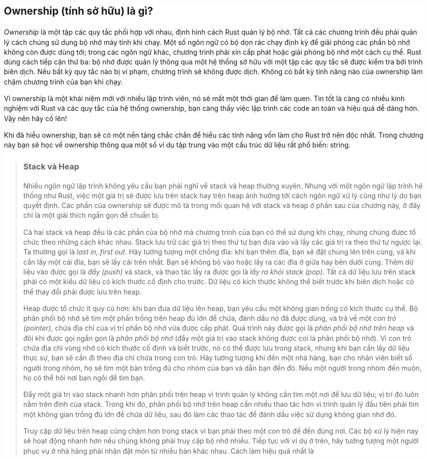 <a id="the-stack-and-the-heap"></a>
## Ownership (tính sở hữu) là gì?

*Ownership* là một tập các quy tắc phối hợp với nhau, định hình cách Rust quản lý
bộ nhớ. Tất cả các chương trình đều phải quản lý cách chúng sử dụng bộ nhớ máy
tính khi chạy. Một số ngôn ngữ có bộ dọn rác chạy định kỳ để giải phóng các phần
bộ nhớ không còn được dùng tới; trong các ngôn ngữ khác, chương trình phải xin 
cấp phát hoặc giải phóng bộ nhớ một cách cụ thể. Rust dùng cách tiếp cận thứ ba: 
bộ nhớ được quản lý thông qua một hệ thống sở hữu với một tập các quy tắc sẽ được
kiểm tra bởi trình biên dịch. Nếu bất kỳ quy tắc nào bị vi phạm, chương trình sẽ
không được dịch. Không có bất kỳ tính năng nào của ownership làm chậm chương trình 
của bạn khi chạy.

Vì ownership là một khái niệm mới với nhiều lập trình viên, nó sẽ mất một thời 
gian để làm quen. Tin tốt là càng có nhiều kinh nghiệm với Rust và các quy tắc 
của hệ thống ownership, bạn càng thấy việc lập trình các code an toàn và hiệu quả
dễ dàng hơn. Vậy nên hãy cố lên!

Khi đã hiểu ownership, bạn sẽ có một nền tảng chắc chắn để hiểu các tính năng
vốn làm cho Rust trở nên độc nhất. Trong chương này bạn sẽ học về ownership
thông qua một số ví dụ tập trung vào một cấu trúc dữ liệu rất phổ biến: string.

> ### Stack và Heap
>
> Nhiều ngôn ngữ lập trình không yêu cầu bạn phải nghĩ về stack và heap thường
> xuyên. Nhưng với một ngôn ngữ lập trình hệ thống như Rust, việc một giá trị sẽ
> được lưu trên stack hay trên heap ảnh hưởng tới cách ngôn ngữ xử lý cũng như 
> lý do bạn quyết định. Các phần của ownership sẽ được mô tả trong mối quan hệ 
> với stack và heap ở phần sau của chương này, ở đây chỉ là một giải thích
> ngắn gọn để chuẩn bị.
>
> Cả hai stack và heap đều là các phần của bộ nhớ mà chương trình của bạn có thể
> sử dụng khi chạy, nhưng chúng được tổ chức theo những cách khác nhau. Stack lưu 
> trữ các giá trị theo thứ tự bạn đưa vào và lấy các giá trị ra theo thứ tự ngược
> lại. Ta thường gọi là *last in, first out*. Hãy tưởng tượng một chồng đĩa: khi 
> bạn thêm đĩa, bạn sẽ đặt chúng lên trên cùng, và khi cần lấy một cái đĩa, bạn 
> sẽ lấy cái trên nhất. Bạn sẽ không bỏ vào hoặc lấy ra các đĩa ở giữa hay bên 
> dưới cùng. Thêm dữ liệu vào được gọi là *đẩy (push)* và stack, và thao tác 
> lấy ra được gọi là *lấy ra khỏi stack (pop)*. Tất cả dữ liệu lưu trên stack 
> phải có một kiểu dữ liệu có kích thước cố định cho trước. Dữ liệu có kích thước 
> không thể biết trước khi biên dịch hoặc có thể thay đổi phải được lưu trên heap.
>
> Heap được tổ chức ít quy củ hơn: khi bạn đưa dữ liệu lên heap, bạn yêu cầu một
> không gian trống có kích thước cụ thể. Bộ phân phối bộ nhớ sẽ tìm một phần trống 
> trên heap đủ lớn để chứa, đánh dấu nó đã được dùng, và trả về một *con trỏ (pointer)*,
> chứa địa chỉ của vị trí phần bộ nhớ vừa được cấp phát. Quá trình này được gọi
> là *phân phối bộ nhớ trên heap* và đôi khi được gọi ngắn gọn là *phân phối bộ nhớ*
> (đẩy một giá trị vào stack không được coi là phân phối bộ nhớ). Vì con trỏ chứa 
> địa chỉ vùng nhớ có kích thước cố định và biết trước, nó có thể được lưu trong
> stack, nhưng khi bạn cần lấy dữ liệu thực sự, bạn sẽ cần đi theo địa chỉ chứa
> trong con trỏ. Hãy tưởng tượng khi đến một nhà hàng, bạn cho nhân viên biết
> số người trong nhóm, họ sẽ tìm một bàn trống đủ cho nhóm của bạn và dẫn bạn đến
> đó. Nếu một người trong nhóm đến muộn, họ có thể hỏi nơi bạn ngồi để tìm bạn.
>
> Đẩy một giá trị vào stack nhanh hơn phân phối trên heap vì trình quản lý không
> cần tìm một nơi để lưu dữ liệu; vị trí đó luôn nằm trên đỉnh của stack. Trong khi
> đó, phân phối bộ nhớ trên heap cần nhiều thao tác hơn vì trình quản lý đầu tiên
> phải tìm một không gian trống đủ lớn để chứa dữ liệu, sau đó làm các thao tác để 
> đánh dấu việc sử dụng không gian nhớ đó. 
> 
> Truy cập dữ liệu trên heap cũng chậm hơn trong stack vì bạn phải theo một con trỏ để
> đến đúng nơi. Các bộ xử lý hiện nay sẽ hoạt động nhanh hơn nếu chúng không phải 
> truy cập bộ nhớ nhiều. Tiếp tục với ví dụ ở trên, hãy tưởng tượng một người phục
> vụ ở nhà hàng phải nhận đặt món từ nhiều bàn khác nhau. Cách làm hiệu quả nhất là